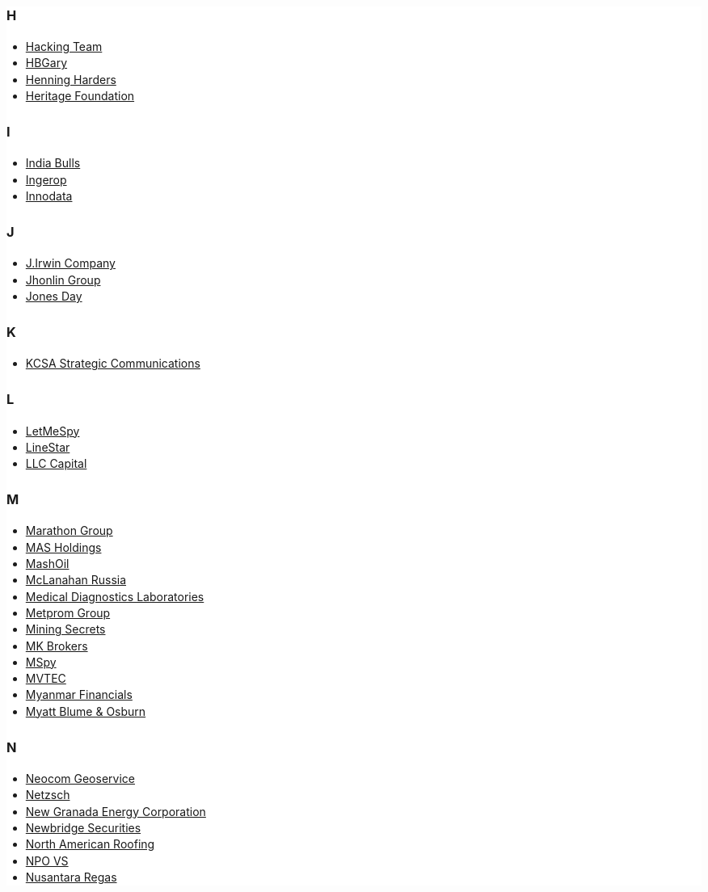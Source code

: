 ### H

- [Hacking Team](Hacking_Team.html "Hacking Team")
- [HBGary](HBGary.html "HBGary")
- [Henning Harders](Henning_Harders.html "Henning Harders")
- [Heritage
Foundation](Heritage_Foundation.html "Heritage Foundation")

### I

- [India Bulls](India_Bulls.html "India Bulls")
- [Ingerop](Ingerop.html "Ingerop")
- [Innodata](Innodata.html "Innodata")

### J

- [J.Irwin Company](J.Irwin_Company.html "J.Irwin Company")
- [Jhonlin Group](Jhonlin_Group.html "Jhonlin Group")
- [Jones Day](Jones_Day.html "Jones Day")

### K

- [KCSA Strategic
Communications](KCSA_Strategic_Communications.html "KCSA Strategic Communications")

### L

- [LetMeSpy](LetMeSpy.html "LetMeSpy")
- [LineStar](LineStar.html "LineStar")
- [LLC Capital](LLC_Capital.html "LLC Capital")

### M

- [Marathon Group](Marathon_Group.html "Marathon Group")
- [MAS Holdings](MAS_Holdings.html "MAS Holdings")
- [MashOil](MashOil.html "MashOil")
- [McLanahan Russia](McLanahan_Russia.html "McLanahan Russia")
- [Medical Diagnostics
Laboratories](Medical_Diagnostics_Laboratories.html "Medical Diagnostics Laboratories")
- [Metprom Group](Metprom_Group.html "Metprom Group")
- [Mining Secrets](Mining_Secrets.html "Mining Secrets")
- [MK Brokers](MK_Brokers.html "MK Brokers")
- [MSpy](MSpy.html "MSpy")
- [MVTEC](MVTEC.html "MVTEC")
- [Myanmar Financials](Myanmar_Financials.html "Myanmar Financials")
- [Myatt Blume &
Osburn](Myatt_Blume_&_Osburn.html "Myatt Blume & Osburn")

### N

- [Neocom Geoservice](Neocom_Geoservice.html "Neocom Geoservice")
- [Netzsch](Netzsch.html "Netzsch")
- [New Granada Energy
Corporation](New_Granada_Energy_Corporation.html "New Granada Energy Corporation")
- [Newbridge
Securities](Newbridge_Securities.html "Newbridge Securities")
- [North American
Roofing](North_American_Roofing.html "North American Roofing")
- [NPO VS](NPO_VS.html "NPO VS")
- [Nusantara Regas](Nusantara_Regas.html "Nusantara Regas")
